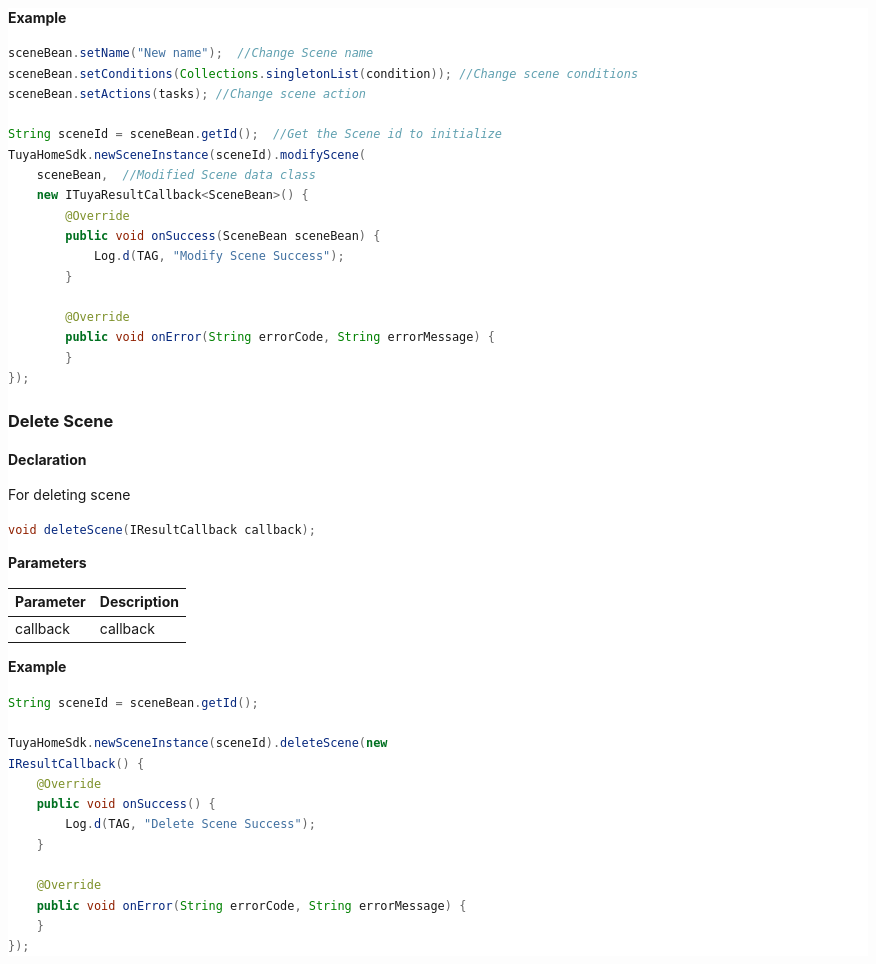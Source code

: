 
**Example**

```java
sceneBean.setName("New name");  //Change Scene name
sceneBean.setConditions(Collections.singletonList(condition)); //Change scene conditions
sceneBean.setActions(tasks); //Change scene action

String sceneId = sceneBean.getId();  //Get the Scene id to initialize
TuyaHomeSdk.newSceneInstance(sceneId).modifyScene(
    sceneBean,  //Modified Scene data class
    new ITuyaResultCallback<SceneBean>() {
        @Override
        public void onSuccess(SceneBean sceneBean) {
            Log.d(TAG, "Modify Scene Success");
        }

        @Override
        public void onError(String errorCode, String errorMessage) {
        }
});
```


###  Delete Scene



**Declaration**

For deleting scene

```java
void deleteScene(IResultCallback callback);
```

**Parameters**

| Parameter        | Description 
| ------ | ----- |
| callback | callback |

**Example**

```java
String sceneId = sceneBean.getId();  

TuyaHomeSdk.newSceneInstance(sceneId).deleteScene(new 
IResultCallback() {
    @Override
    public void onSuccess() {
        Log.d(TAG, "Delete Scene Success");
    }

    @Override
    public void onError(String errorCode, String errorMessage) {
    }
});
```
